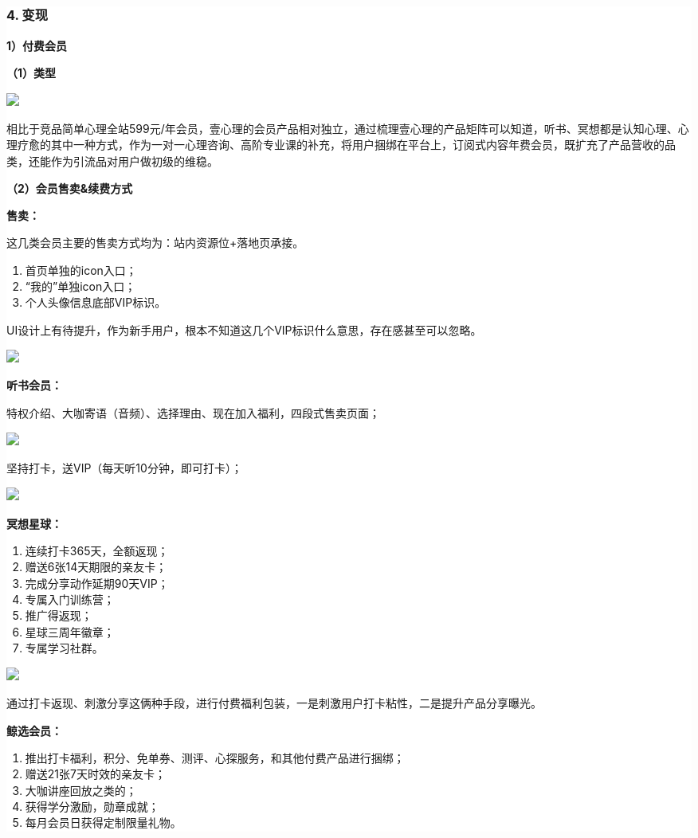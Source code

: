 ### 4\. 变现

**1）付费会员**

**（1）类型**

![](https://image.woshipm.com/wp-files/2022/07/ZO1cz0B7vZPo6OP9ZgIb.png)

相比于竞品简单心理全站599元/年会员，壹心理的会员产品相对独立，通过梳理壹心理的产品矩阵可以知道，听书、冥想都是认知心理、心理疗愈的其中一种方式，作为一对一心理咨询、高阶专业课的补充，将用户捆绑在平台上，订阅式内容年费会员，既扩充了产品营收的品类，还能作为引流品对用户做初级的维稳。

**（2）会员售卖&续费方式**

**售卖：**

这几类会员主要的售卖方式均为：站内资源位+落地页承接。

1.  首页单独的icon入口；
2.  “我的”单独icon入口；
3.  个人头像信息底部VIP标识。

UI设计上有待提升，作为新手用户，根本不知道这几个VIP标识什么意思，存在感甚至可以忽略。

![](https://image.woshipm.com/wp-files/2022/07/NY8ylU3KugKhqX1oMNlx.png)

**听书会员：**

特权介绍、大咖寄语（音频）、选择理由、现在加入福利，四段式售卖页面；

![](https://image.woshipm.com/wp-files/2022/07/IHXUnbpjp5ooDAUESROM.png)

坚持打卡，送VIP（每天听10分钟，即可打卡）；

![](https://image.woshipm.com/wp-files/2022/07/uGEj5OQh5d9GIMIFtXgF.png)

**冥想星球：**

1.  连续打卡365天，全额返现；
2.  赠送6张14天期限的亲友卡；
3.  完成分享动作延期90天VIP；
4.  专属入门训练营；
5.  推广得返现；
6.  星球三周年徽章；
7.  专属学习社群。

![](https://image.woshipm.com/wp-files/2022/07/EgJ455KvKNYOMNkldmZh.png)

通过打卡返现、刺激分享这俩种手段，进行付费福利包装，一是刺激用户打卡粘性，二是提升产品分享曝光。

**鲸选会员：**

1.  推出打卡福利，积分、免单券、测评、心探服务，和其他付费产品进行捆绑；
2.  赠送21张7天时效的亲友卡；
3.  大咖讲座回放之类的；
4.  获得学分激励，勋章成就；
5.  每月会员日获得定制限量礼物。
